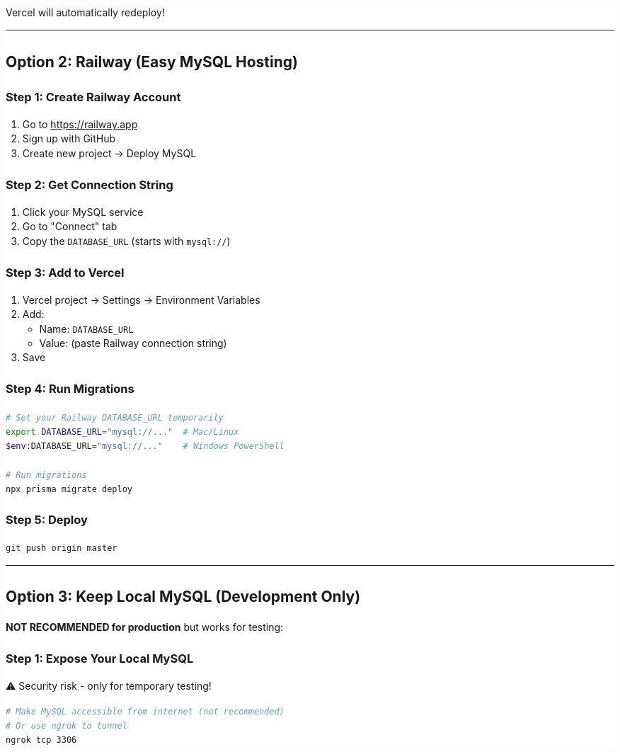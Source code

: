 Vercel will automatically redeploy!

---

## Option 2: Railway (Easy MySQL Hosting)

### Step 1: Create Railway Account
1. Go to https://railway.app
2. Sign up with GitHub
3. Create new project → Deploy MySQL

### Step 2: Get Connection String
1. Click your MySQL service
2. Go to "Connect" tab
3. Copy the `DATABASE_URL` (starts with `mysql://`)

### Step 3: Add to Vercel
1. Vercel project → Settings → Environment Variables
2. Add:
   - Name: `DATABASE_URL`
   - Value: (paste Railway connection string)
3. Save

### Step 4: Run Migrations
```bash
# Set your Railway DATABASE_URL temporarily
export DATABASE_URL="mysql://..."  # Mac/Linux
$env:DATABASE_URL="mysql://..."    # Windows PowerShell

# Run migrations
npx prisma migrate deploy
```

### Step 5: Deploy
```bash
git push origin master
```

---

## Option 3: Keep Local MySQL (Development Only)

**NOT RECOMMENDED for production** but works for testing:

### Step 1: Expose Your Local MySQL
⚠️ Security risk - only for temporary testing!

```bash
# Make MySQL accessible from internet (not recommended)
# Or use ngrok to tunnel
ngrok tcp 3306
```
